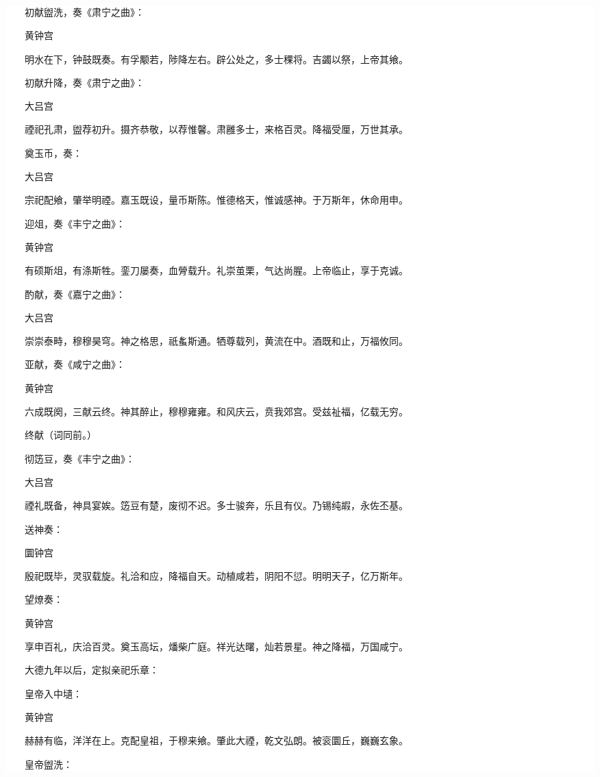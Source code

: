 　　初献盥洗，奏《肃宁之曲》：

　　黄钟宫

　　明水在下，钟鼓既奏。有孚颙若，陟降左右。辟公处之，多士稞将。吉蠲以祭，上帝其飨。

　　初献升降，奏《肃宁之曲》：

　　大吕宫

　　禋祀孔肃，盥荐初升。摄齐恭敬，以荐惟馨。肃雝多士，来格百灵。降福受厘，万世其承。

　　奠玉币，奏：

　　大吕宫

　　宗祀配飨，肇举明禋。嘉玉既设，量币斯陈。惟德格天，惟诚感神。于万斯年，休命用申。

　　迎俎，奏《丰宁之曲》：

　　黄钟宫

　　有硕斯俎，有涤斯牲。銮刀屡奏，血膋载升。礼崇茧栗，气达尚腥。上帝临止，享于克诚。

　　酌献，奏《嘉宁之曲》：

　　大吕宫

　　崇崇泰畤，穆穆昊穹。神之格思，祇蚃斯通。牺尊载列，黄流在中。酒既和止，万福攸同。

　　亚献，奏《咸宁之曲》：

　　黄钟宫

　　六成既阕，三献云终。神其醉止，穆穆雍雍。和风庆云，贲我郊宫。受兹祉福，亿载无穷。

　　终献（词同前。）

　　彻笾豆，奏《丰宁之曲》：

　　大吕宫

　　禋礼既备，神具宴娭。笾豆有楚，废彻不迟。多士骏奔，乐且有仪。乃锡纯嘏，永佐丕基。

　　送神奏：

　　圜钟宫

　　殷祀既毕，灵驭载旋。礼洽和应，降福自天。动植咸若，阴阳不愆。明明天子，亿万斯年。

　　望燎奏：

　　黄钟宫

　　享申百礼，庆洽百灵。奠玉高坛，燔柴广庭。祥光达曙，灿若景星。神之降福，万国咸宁。

　　大德九年以后，定拟亲祀乐章：

　　皇帝入中壝：

　　黄钟宫

　　赫赫有临，洋洋在上。克配皇祖，于穆来飨。肇此大禋，乾文弘朗。被衮圜丘，巍巍玄象。

　　皇帝盥洗：
